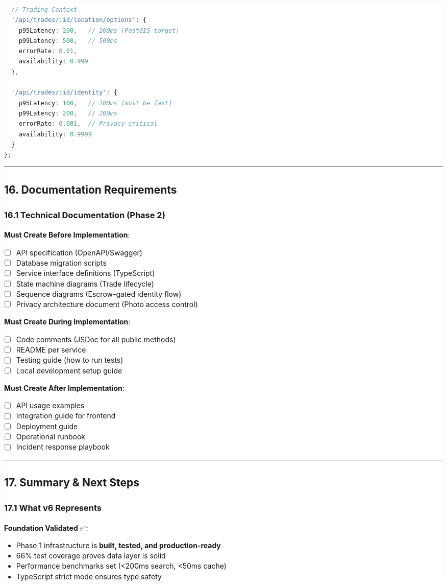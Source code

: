 ```typescript
  // Trading Context
  '/api/trades/:id/location/options': {
    p95Latency: 200,   // 200ms (PostGIS target)
    p99Latency: 500,   // 500ms
    errorRate: 0.01,
    availability: 0.999
  },
  
  '/api/trades/:id/identity': {
    p95Latency: 100,   // 100ms (must be fast)
    p99Latency: 200,   // 200ms
    errorRate: 0.001,  // Privacy critical
    availability: 0.9999
  }
};
```

---

## 16. Documentation Requirements

### 16.1 Technical Documentation (Phase 2)

**Must Create Before Implementation**:
- [ ] API specification (OpenAPI/Swagger)
- [ ] Database migration scripts
- [ ] Service interface definitions (TypeScript)
- [ ] State machine diagrams (Trade lifecycle)
- [ ] Sequence diagrams (Escrow-gated identity flow)
- [ ] Privacy architecture document (Photo access control)

**Must Create During Implementation**:
- [ ] Code comments (JSDoc for all public methods)
- [ ] README per service
- [ ] Testing guide (how to run tests)
- [ ] Local development setup guide

**Must Create After Implementation**:
- [ ] API usage examples
- [ ] Integration guide for frontend
- [ ] Deployment guide
- [ ] Operational runbook
- [ ] Incident response playbook

---

## 17. Summary & Next Steps

### 17.1 What v6 Represents

**Foundation Validated** ✅:
- Phase 1 infrastructure is **built, tested, and production-ready**
- 66% test coverage proves data layer is solid
- Performance benchmarks set (<200ms search, <50ms cache)
- TypeScript strict mode ensures type safety
